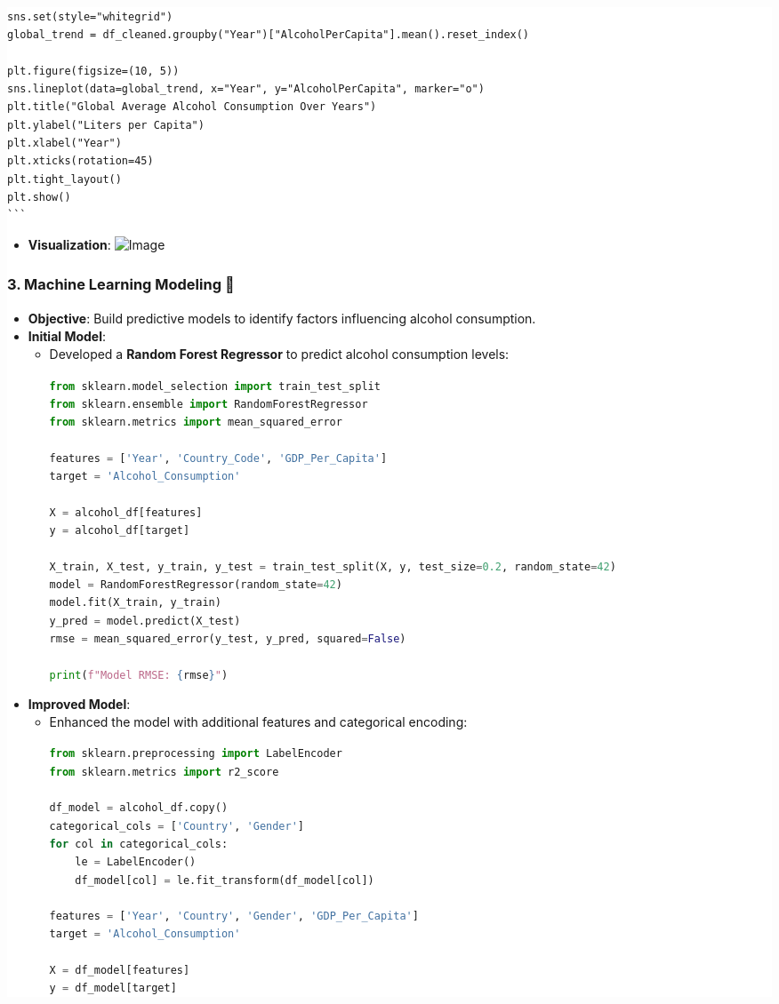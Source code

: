     sns.set(style="whitegrid")
    global_trend = df_cleaned.groupby("Year")["AlcoholPerCapita"].mean().reset_index()

    plt.figure(figsize=(10, 5))
    sns.lineplot(data=global_trend, x="Year", y="AlcoholPerCapita", marker="o")
    plt.title("Global Average Alcohol Consumption Over Years")
    plt.ylabel("Liters per Capita")
    plt.xlabel("Year")
    plt.xticks(rotation=45)
    plt.tight_layout()
    plt.show()
    ```
  - **Visualization**:
    <img width="778" height="387" alt="Image" sac="https://github.com/user-attachments/assets/7f81fe33-5e84-4c16-8c1f-0d22569cfa67" />
### 3. Machine Learning Modeling 🤖
- **Objective**: Build predictive models to identify factors influencing alcohol consumption.
- **Initial Model**:
  - Developed a **Random Forest Regressor** to predict alcohol consumption levels:
    ```python
    from sklearn.model_selection import train_test_split
    from sklearn.ensemble import RandomForestRegressor
    from sklearn.metrics import mean_squared_error

    features = ['Year', 'Country_Code', 'GDP_Per_Capita']
    target = 'Alcohol_Consumption'

    X = alcohol_df[features]
    y = alcohol_df[target]

    X_train, X_test, y_train, y_test = train_test_split(X, y, test_size=0.2, random_state=42)
    model = RandomForestRegressor(random_state=42)
    model.fit(X_train, y_train)
    y_pred = model.predict(X_test)
    rmse = mean_squared_error(y_test, y_pred, squared=False)

    print(f"Model RMSE: {rmse}")
    ```
- **Improved Model**:
  - Enhanced the model with additional features and categorical encoding:
    ```python
    from sklearn.preprocessing import LabelEncoder
    from sklearn.metrics import r2_score

    df_model = alcohol_df.copy()
    categorical_cols = ['Country', 'Gender']
    for col in categorical_cols:
        le = LabelEncoder()
        df_model[col] = le.fit_transform(df_model[col])

    features = ['Year', 'Country', 'Gender', 'GDP_Per_Capita']
    target = 'Alcohol_Consumption'

    X = df_model[features]
    y = df_model[target]
